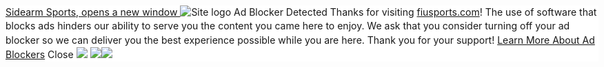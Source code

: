 
[ Sidearm Sports, opens a new window ](https://www.sidearmsports.com)
![Site logo](https://fiusports.com/images/logos/site/site.png?width=48)
Ad Blocker Detected
Thanks for visiting [fiusports.com](https://fiusports.com/sports/baseball/stats/2025/liberty/boxscore/12775)!
The use of software that blocks ads hinders our ability to serve you the content you came here to enjoy.
We ask that you consider turning off your ad blocker so we can deliver you the best experience possible while you are here.
Thank you for your support!
[Learn More About Ad Blockers](http://www.sidearmsports.com/blockers)
Close
![](https://adservice.google.com/ddm/fls/z/dc_pre=CJrjxtPaoI0DFfCiWgUdUzUvUA;src=8031022;type=count0;cat=sitev0;dc_lat=;dc_rdid=;tag_for_child_directed_treatment=;ord=1;num=8288765157848.499)
![](https://insight.adsrvr.org/track/conv/?adv=3xwb5d7&ct=0:6dpl0mk&fmt=3)![](https://adservice.google.com/ddm/fls/z/dc_pre=CJv6xtPaoI0DFRW-WgUdsg8Pcw;src=8031022;type=counter;cat=sitev0;dc_lat=;dc_rdid=;tag_for_child_directed_treatment=;ord=1;num=3680923910754.308)
